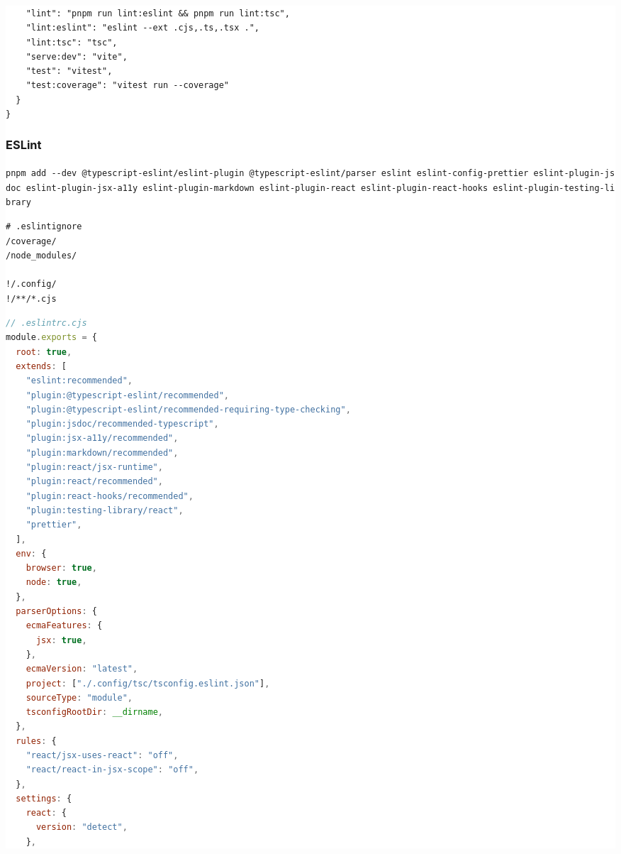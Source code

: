 ```jsonc
    "lint": "pnpm run lint:eslint && pnpm run lint:tsc",
    "lint:eslint": "eslint --ext .cjs,.ts,.tsx .",
    "lint:tsc": "tsc",
    "serve:dev": "vite",
    "test": "vitest",
    "test:coverage": "vitest run --coverage"
  }
}
```

### ESLint

```text
pnpm add --dev @typescript-eslint/eslint-plugin @typescript-eslint/parser eslint eslint-config-prettier eslint-plugin-jsdoc eslint-plugin-jsx-a11y eslint-plugin-markdown eslint-plugin-react eslint-plugin-react-hooks eslint-plugin-testing-library
```

```text
# .eslintignore
/coverage/
/node_modules/

!/.config/
!/**/*.cjs
```

```javascript
// .eslintrc.cjs
module.exports = {
  root: true,
  extends: [
    "eslint:recommended",
    "plugin:@typescript-eslint/recommended",
    "plugin:@typescript-eslint/recommended-requiring-type-checking",
    "plugin:jsdoc/recommended-typescript",
    "plugin:jsx-a11y/recommended",
    "plugin:markdown/recommended",
    "plugin:react/jsx-runtime",
    "plugin:react/recommended",
    "plugin:react-hooks/recommended",
    "plugin:testing-library/react",
    "prettier",
  ],
  env: {
    browser: true,
    node: true,
  },
  parserOptions: {
    ecmaFeatures: {
      jsx: true,
    },
    ecmaVersion: "latest",
    project: ["./.config/tsc/tsconfig.eslint.json"],
    sourceType: "module",
    tsconfigRootDir: __dirname,
  },
  rules: {
    "react/jsx-uses-react": "off",
    "react/react-in-jsx-scope": "off",
  },
  settings: {
    react: {
      version: "detect",
    },
```